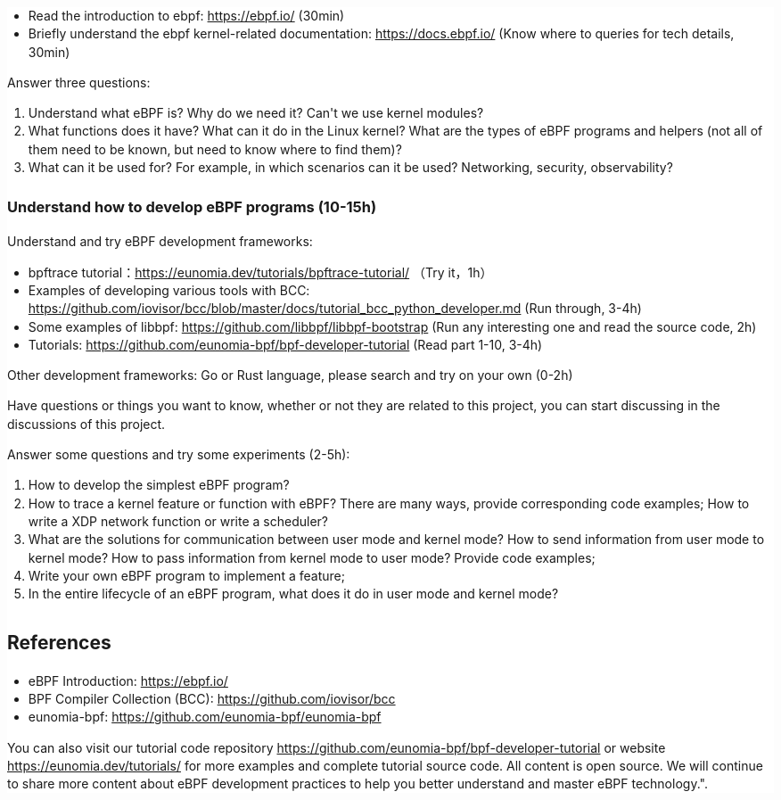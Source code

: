- Read the introduction to ebpf: <https://ebpf.io/> (30min)
- Briefly understand the ebpf kernel-related documentation: <https://docs.ebpf.io/> (Know where to queries for tech details, 30min)

Answer three questions:

1. Understand what eBPF is? Why do we need it? Can't we use kernel modules?
2. What functions does it have? What can it do in the Linux kernel? What are the types of eBPF programs and helpers (not all of them need to be known, but need to know where to find them)?
3. What can it be used for? For example, in which scenarios can it be used? Networking, security, observability?

### Understand how to develop eBPF programs (10-15h)

Understand and try eBPF development frameworks:

- bpftrace tutorial：<https://eunomia.dev/tutorials/bpftrace-tutorial/> （Try it，1h）
- Examples of developing various tools with BCC: <https://github.com/iovisor/bcc/blob/master/docs/tutorial_bcc_python_developer.md> (Run through, 3-4h)
- Some examples of libbpf: <https://github.com/libbpf/libbpf-bootstrap> (Run any interesting one and read the source code, 2h)
- Tutorials: <https://github.com/eunomia-bpf/bpf-developer-tutorial> (Read part 1-10, 3-4h)

Other development frameworks: Go or Rust language, please search and try on your own (0-2h)

Have questions or things you want to know, whether or not they are related to this project, you can start discussing in the discussions of this project.

Answer some questions and try some experiments (2-5h):

1. How to develop the simplest eBPF program?
2. How to trace a kernel feature or function with eBPF? There are many ways, provide corresponding code examples; How to write a XDP network function or write a scheduler?
3. What are the solutions for communication between user mode and kernel mode? How to send information from user mode to kernel mode? How to pass information from kernel mode to user mode? Provide code examples;
4. Write your own eBPF program to implement a feature;
5. In the entire lifecycle of an eBPF program, what does it do in user mode and kernel mode?

## References

- eBPF Introduction: <https://ebpf.io/>
- BPF Compiler Collection (BCC): <https://github.com/iovisor/bcc>
- eunomia-bpf: <https://github.com/eunomia-bpf/eunomia-bpf>

You can also visit our tutorial code repository <https://github.com/eunomia-bpf/bpf-developer-tutorial> or website <https://eunomia.dev/tutorials/> for more examples and complete tutorial source code. All content is open source. We will continue to share more content about eBPF development practices to help you better understand and master eBPF technology.".
